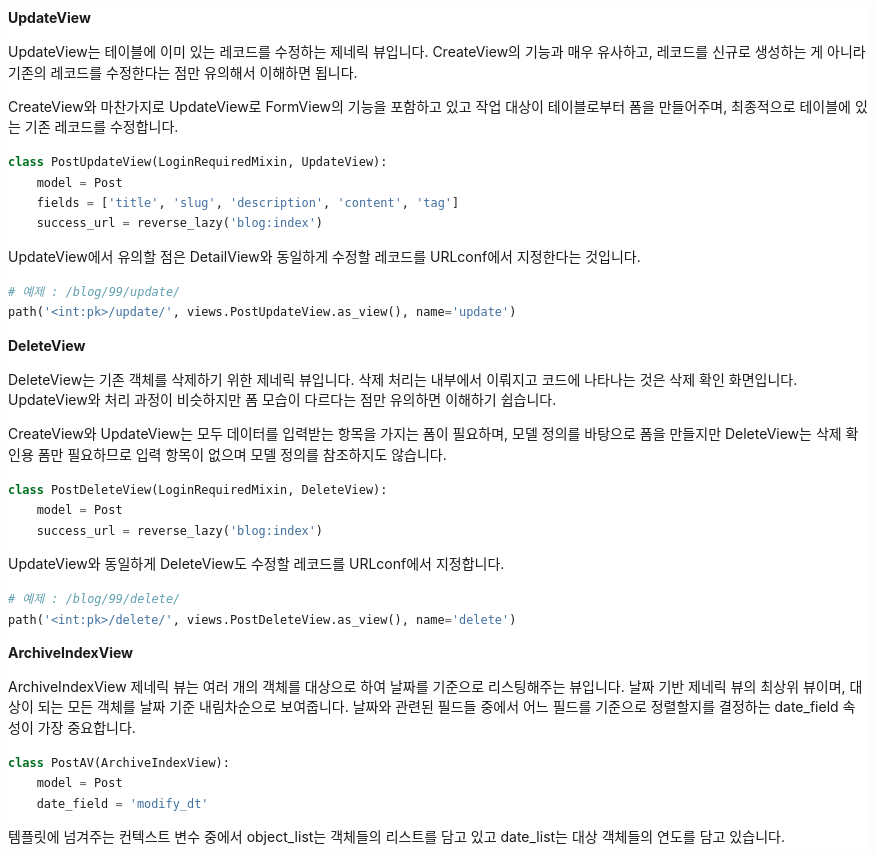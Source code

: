 

**UpdateView**

UpdateView는 테이블에 이미 있는 레코드를 수정하는 제네릭 뷰입니다. CreateView의 기능과 매우 유사하고, 레코드를 신규로 생성하는 게 아니라 기존의 레코드를 수정한다는 점만 유의해서 이해하면 됩니다.

CreateView와 마찬가지로 UpdateView로 FormView의 기능을 포함하고 있고 작업 대상이 테이블로부터 폼을 만들어주며, 최종적으로 테이블에 있는 기존 레코드를 수정합니다.

```python
class PostUpdateView(LoginRequiredMixin, UpdateView):
    model = Post
    fields = ['title', 'slug', 'description', 'content', 'tag']
    success_url = reverse_lazy('blog:index')
```

UpdateView에서 유의할 점은 DetailView와 동일하게 수정할 레코드를 URLconf에서 지정한다는 것입니다.

```python
# 예제 : /blog/99/update/
path('<int:pk>/update/', views.PostUpdateView.as_view(), name='update')
```



**DeleteView**

DeleteView는 기존 객체를 삭제하기 위한 제네릭 뷰입니다. 삭제 처리는 내부에서 이뤄지고 코드에 나타나는 것은 삭제 확인 화면입니다. UpdateView와 처리 과정이 비슷하지만 폼 모습이 다르다는 점만 유의하면 이해하기 쉽습니다.

CreateView와 UpdateView는 모두 데이터를 입력받는 항목을 가지는 폼이 필요하며, 모델 정의를 바탕으로 폼을 만들지만 DeleteView는 삭제 확인용 폼만 필요하므로 입력 항목이 없으며 모델 정의를 참조하지도 않습니다.

```python
class PostDeleteView(LoginRequiredMixin, DeleteView):
    model = Post
    success_url = reverse_lazy('blog:index')
```

UpdateView와 동일하게 DeleteView도 수정할 레코드를 URLconf에서 지정합니다.

```python
# 예제 : /blog/99/delete/
path('<int:pk>/delete/', views.PostDeleteView.as_view(), name='delete')
```



**ArchiveIndexView**

ArchiveIndexView 제네릭 뷰는 여러 개의 객체를 대상으로 하여 날짜를 기준으로 리스팅해주는 뷰입니다. 날짜 기반 제네릭 뷰의 최상위 뷰이며, 대상이 되는 모든 객체를 날짜 기준 내림차순으로 보여줍니다. 날짜와 관련된 필드들 중에서 어느 필드를 기준으로 정렬할지를 결정하는 date_field 속성이 가장 중요합니다.

```python
class PostAV(ArchiveIndexView):
    model = Post
    date_field = 'modify_dt'
```

템플릿에 넘겨주는 컨텍스트 변수 중에서 object_list는 객체들의 리스트를 담고 있고 date_list는 대상 객체들의 연도를 담고 있습니다.


